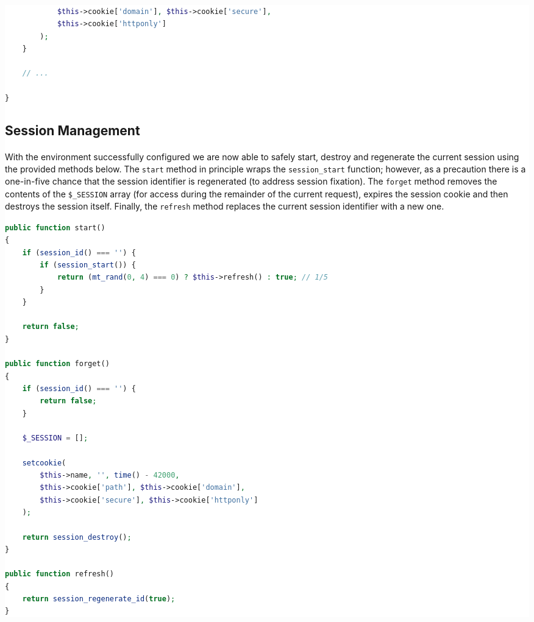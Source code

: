 ```php
            $this->cookie['domain'], $this->cookie['secure'],
            $this->cookie['httponly']
        );
    }

    // ...

}
```

## Session Management

With the environment successfully configured we are now able to safely start, destroy and regenerate the current session using the provided methods below.
The `start` method in principle wraps the `session_start` function; however, as a precaution there is a one-in-five chance that the session identifier is regenerated (to address session fixation).
The `forget` method removes the contents of the `$_SESSION` array (for access during the remainder of the current request), expires the session cookie and then destroys the session itself.
Finally, the `refresh` method replaces the current session identifier with a new one.

```php
public function start()
{
    if (session_id() === '') {
        if (session_start()) {
            return (mt_rand(0, 4) === 0) ? $this->refresh() : true; // 1/5
        }
    }

    return false;
}

public function forget()
{
    if (session_id() === '') {
        return false;
    }

    $_SESSION = [];

    setcookie(
        $this->name, '', time() - 42000,
        $this->cookie['path'], $this->cookie['domain'],
        $this->cookie['secure'], $this->cookie['httponly']
    );

    return session_destroy();
}

public function refresh()
{
    return session_regenerate_id(true);
}
```
